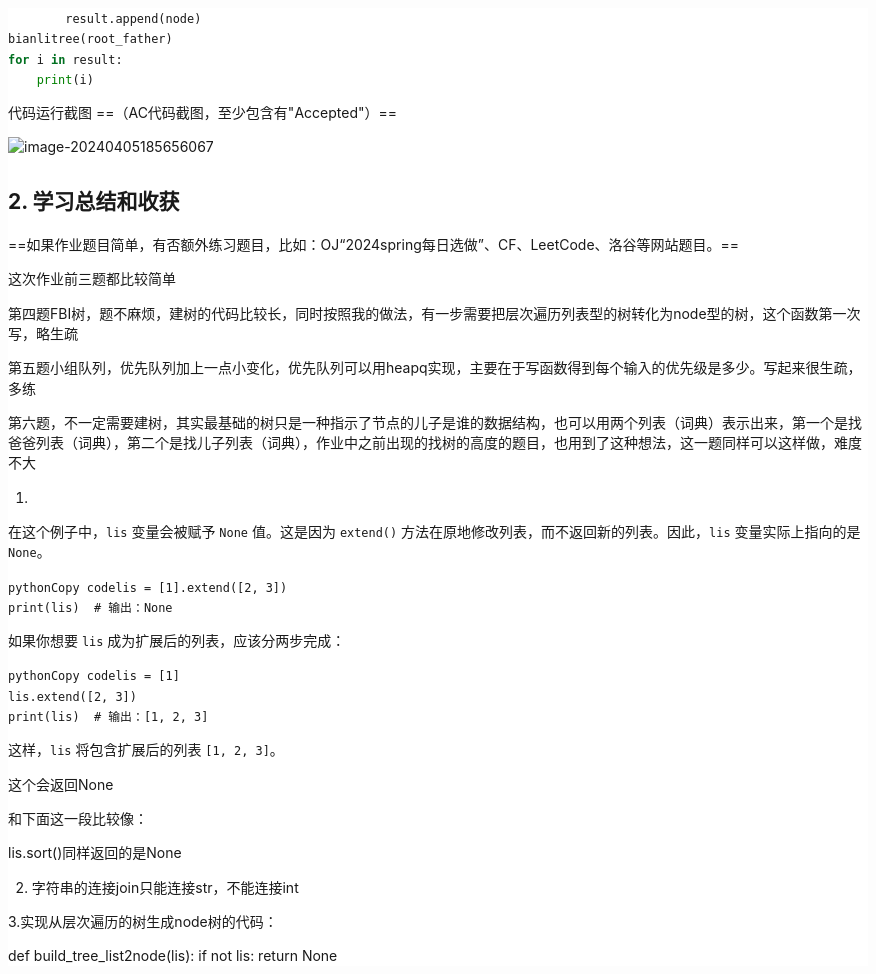 ```python
        result.append(node)
bianlitree(root_father)
for i in result:
    print(i)
```



代码运行截图 ==（AC代码截图，至少包含有"Accepted"）==

![image-20240405185656067](C:\Users\d6ren\AppData\Roaming\Typora\typora-user-images\image-20240405185656067.png)



## 2. 学习总结和收获

==如果作业题目简单，有否额外练习题目，比如：OJ“2024spring每日选做”、CF、LeetCode、洛谷等网站题目。==

这次作业前三题都比较简单

第四题FBI树，题不麻烦，建树的代码比较长，同时按照我的做法，有一步需要把层次遍历列表型的树转化为node型的树，这个函数第一次写，略生疏

第五题小组队列，优先队列加上一点小变化，优先队列可以用heapq实现，主要在于写函数得到每个输入的优先级是多少。写起来很生疏，多练

第六题，不一定需要建树，其实最基础的树只是一种指示了节点的儿子是谁的数据结构，也可以用两个列表（词典）表示出来，第一个是找爸爸列表（词典），第二个是找儿子列表（词典），作业中之前出现的找树的高度的题目，也用到了这种想法，这一题同样可以这样做，难度不大

1.

在这个例子中，`lis` 变量会被赋予 `None` 值。这是因为 `extend()` 方法在原地修改列表，而不返回新的列表。因此，`lis` 变量实际上指向的是 `None`。

```
pythonCopy codelis = [1].extend([2, 3])
print(lis)  # 输出：None
```

如果你想要 `lis` 成为扩展后的列表，应该分两步完成：

```
pythonCopy codelis = [1]
lis.extend([2, 3])
print(lis)  # 输出：[1, 2, 3]
```

这样，`lis` 将包含扩展后的列表 `[1, 2, 3]`。

这个会返回None

和下面这一段比较像：

lis.sort()同样返回的是None



2. 字符串的连接join只能连接str，不能连接int



3.实现从层次遍历的树生成node树的代码：

def build_tree_list2node(lis):
    if not lis:
        return None

